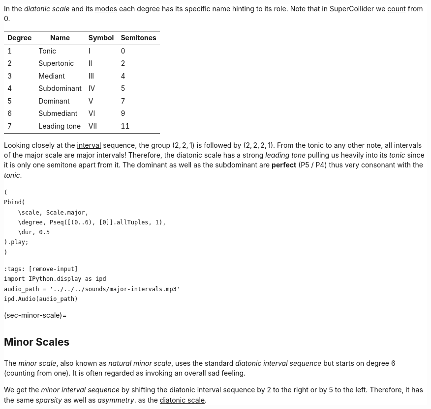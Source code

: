 In the *diatonic scale* and its [modes](sec-modes) each degree has its specific name hinting to its role.
Note that in SuperCollider we [count](attention-sc-counting) from 0.

| Degree | Name          | Symbol        | Semitones |
| ------ | ------------- | ------------- | --------- |
| 1      | Tonic         | I             | 0         |
| 2      | Supertonic    | II            | 2         |
| 3      | Mediant       | III           | 4         |
| 4      | Subdominant   | IV            | 5         |
| 5      | Dominant      | V             | 7         |
| 6      | Submediant    | VI            | 9         |
| 7      | Leading tone  | VII           | 11        |


Looking closely at the [interval](sec-intervals) sequence, the group $(2,2,1)$ is followed by $(2,2,2,1)$.
From the tonic to any other note, all intervals of the major scale are major intervals!
Therefore, the diatonic scale has a strong *leading tone* pulling us heavily into its *tonic* since it is only one semitone apart from it.
The dominant as well as the subdominant are **perfect** (P5 / P4) thus very consonant with the *tonic*.

```isc
(
Pbind(
    \scale, Scale.major,
    \degree, Pseq([(0..6), [0]].allTuples, 1),
    \dur, 0.5
).play;
)
```

```{code-cell} python3
:tags: [remove-input]
import IPython.display as ipd
audio_path = '../../../sounds/major-intervals.mp3'
ipd.Audio(audio_path)
```

(sec-minor-scale)=
## Minor Scales

The *minor scale*, also known as *natural minor scale*, uses the standard *diatonic interval sequence* but starts on degree 6 (counting from one).
It is often regarded as invoking an overall sad feeling.

We get the *minor interval sequence* by shifting the diatonic interval sequence by 2 to the right or by 5 to the left.
Therefore, it has the same *sparsity* as well as *asymmetry*. as the [diatonic scale](sec-diatonic-scale).

